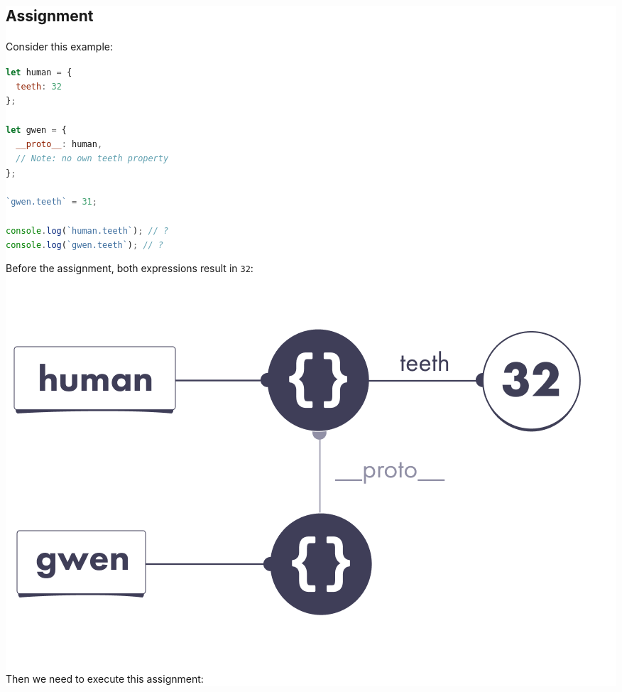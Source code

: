 ## Assignment

Consider this example:

```js
let human = {
  teeth: 32
};

let gwen = {
  __proto__: human,
  // Note: no own teeth property
};

`gwen.teeth` = 31;

console.log(`human.teeth`); // ?
console.log(`gwen.teeth`); // ?
```

Before the assignment, both expressions result in `32`:

![Assignment: Step 1](step-1.png)

Then we need to execute this assignment:
